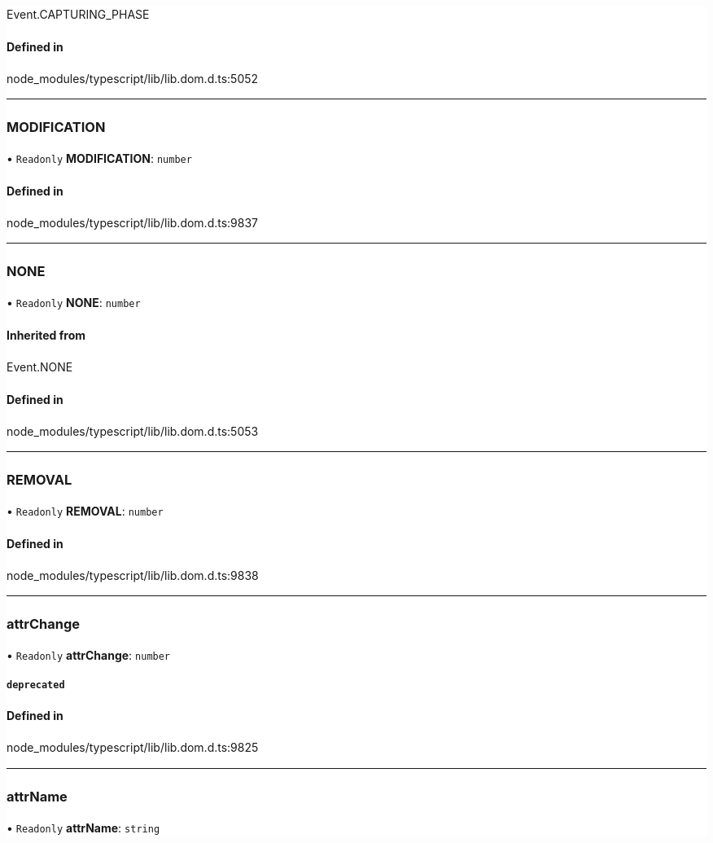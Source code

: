 Event.CAPTURING\_PHASE

#### Defined in

node_modules/typescript/lib/lib.dom.d.ts:5052

___

### MODIFICATION

• `Readonly` **MODIFICATION**: `number`

#### Defined in

node_modules/typescript/lib/lib.dom.d.ts:9837

___

### NONE

• `Readonly` **NONE**: `number`

#### Inherited from

Event.NONE

#### Defined in

node_modules/typescript/lib/lib.dom.d.ts:5053

___

### REMOVAL

• `Readonly` **REMOVAL**: `number`

#### Defined in

node_modules/typescript/lib/lib.dom.d.ts:9838

___

### attrChange

• `Readonly` **attrChange**: `number`

**`deprecated`**

#### Defined in

node_modules/typescript/lib/lib.dom.d.ts:9825

___

### attrName

• `Readonly` **attrName**: `string`
